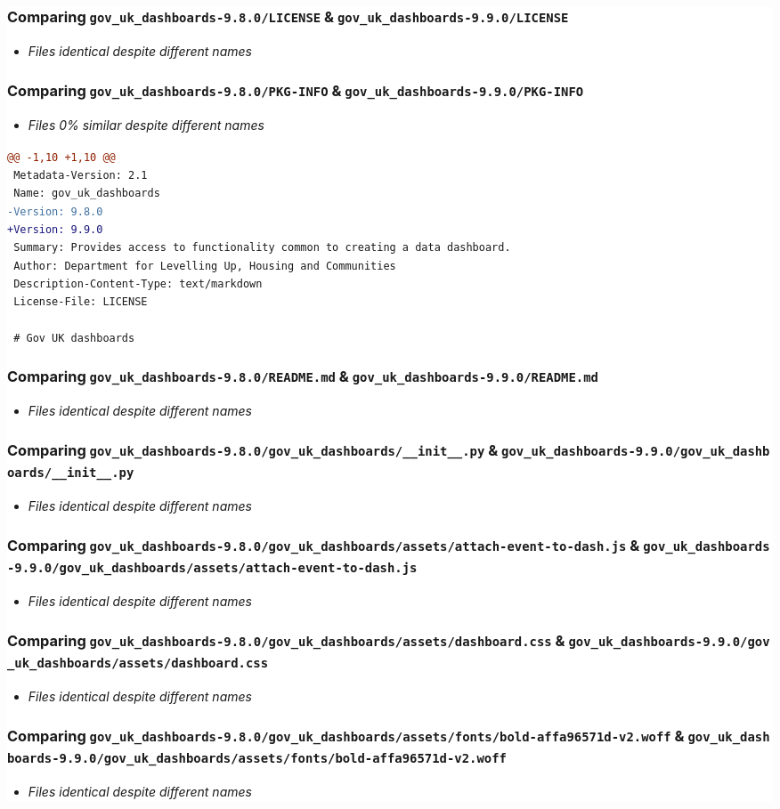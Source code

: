 ### Comparing `gov_uk_dashboards-9.8.0/LICENSE` & `gov_uk_dashboards-9.9.0/LICENSE`

 * *Files identical despite different names*

### Comparing `gov_uk_dashboards-9.8.0/PKG-INFO` & `gov_uk_dashboards-9.9.0/PKG-INFO`

 * *Files 0% similar despite different names*

```diff
@@ -1,10 +1,10 @@
 Metadata-Version: 2.1
 Name: gov_uk_dashboards
-Version: 9.8.0
+Version: 9.9.0
 Summary: Provides access to functionality common to creating a data dashboard.
 Author: Department for Levelling Up, Housing and Communities
 Description-Content-Type: text/markdown
 License-File: LICENSE
 
 # Gov UK dashboards
```

### Comparing `gov_uk_dashboards-9.8.0/README.md` & `gov_uk_dashboards-9.9.0/README.md`

 * *Files identical despite different names*

### Comparing `gov_uk_dashboards-9.8.0/gov_uk_dashboards/__init__.py` & `gov_uk_dashboards-9.9.0/gov_uk_dashboards/__init__.py`

 * *Files identical despite different names*

### Comparing `gov_uk_dashboards-9.8.0/gov_uk_dashboards/assets/attach-event-to-dash.js` & `gov_uk_dashboards-9.9.0/gov_uk_dashboards/assets/attach-event-to-dash.js`

 * *Files identical despite different names*

### Comparing `gov_uk_dashboards-9.8.0/gov_uk_dashboards/assets/dashboard.css` & `gov_uk_dashboards-9.9.0/gov_uk_dashboards/assets/dashboard.css`

 * *Files identical despite different names*

### Comparing `gov_uk_dashboards-9.8.0/gov_uk_dashboards/assets/fonts/bold-affa96571d-v2.woff` & `gov_uk_dashboards-9.9.0/gov_uk_dashboards/assets/fonts/bold-affa96571d-v2.woff`

 * *Files identical despite different names*
